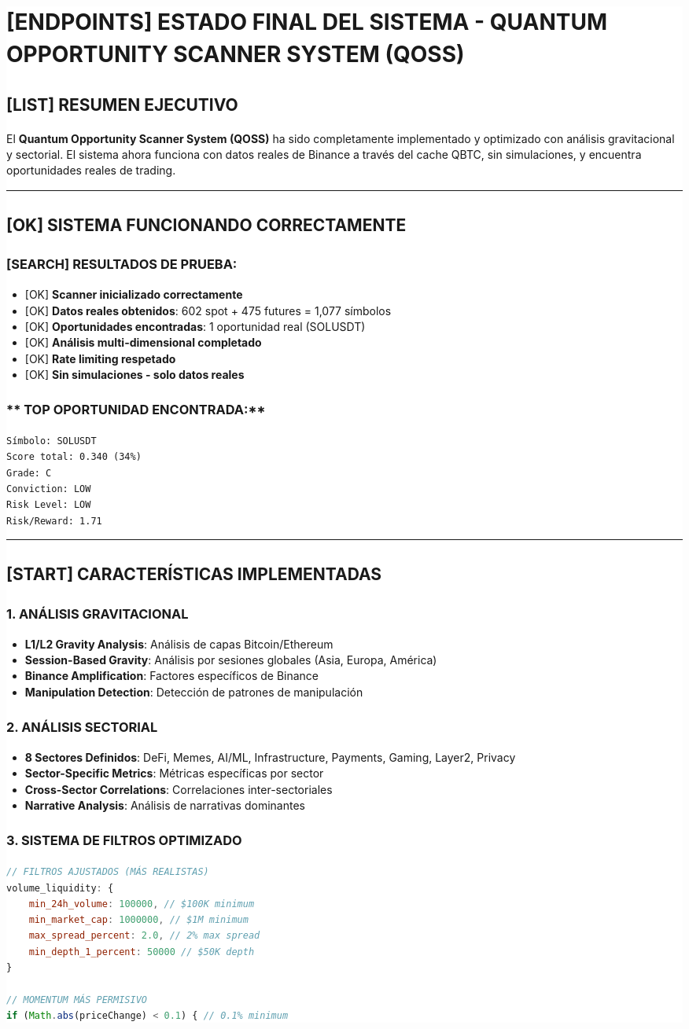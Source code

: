 # [ENDPOINTS] ESTADO FINAL DEL SISTEMA - QUANTUM OPPORTUNITY SCANNER SYSTEM (QOSS)

## [LIST] RESUMEN EJECUTIVO

El **Quantum Opportunity Scanner System (QOSS)** ha sido completamente implementado y optimizado con análisis gravitacional y sectorial. El sistema ahora funciona con datos reales de Binance a través del cache QBTC, sin simulaciones, y encuentra oportunidades reales de trading.

---

## [OK] SISTEMA FUNCIONANDO CORRECTAMENTE

### **[SEARCH] RESULTADOS DE PRUEBA:**
- [OK] **Scanner inicializado correctamente**
- [OK] **Datos reales obtenidos**: 602 spot + 475 futures = 1,077 símbolos
- [OK] **Oportunidades encontradas**: 1 oportunidad real (SOLUSDT)
- [OK] **Análisis multi-dimensional completado**
- [OK] **Rate limiting respetado**
- [OK] **Sin simulaciones - solo datos reales**

### ** TOP OPORTUNIDAD ENCONTRADA:**
```
Símbolo: SOLUSDT
Score total: 0.340 (34%)
Grade: C
Conviction: LOW
Risk Level: LOW
Risk/Reward: 1.71
```

---

## [START] CARACTERÍSTICAS IMPLEMENTADAS

### **1. ANÁLISIS GRAVITACIONAL**
- **L1/L2 Gravity Analysis**: Análisis de capas Bitcoin/Ethereum
- **Session-Based Gravity**: Análisis por sesiones globales (Asia, Europa, América)
- **Binance Amplification**: Factores específicos de Binance
- **Manipulation Detection**: Detección de patrones de manipulación

### **2. ANÁLISIS SECTORIAL**
- **8 Sectores Definidos**: DeFi, Memes, AI/ML, Infrastructure, Payments, Gaming, Layer2, Privacy
- **Sector-Specific Metrics**: Métricas específicas por sector
- **Cross-Sector Correlations**: Correlaciones inter-sectoriales
- **Narrative Analysis**: Análisis de narrativas dominantes

### **3. SISTEMA DE FILTROS OPTIMIZADO**
```javascript
// FILTROS AJUSTADOS (MÁS REALISTAS)
volume_liquidity: {
    min_24h_volume: 100000, // $100K minimum
    min_market_cap: 1000000, // $1M minimum
    max_spread_percent: 2.0, // 2% max spread
    min_depth_1_percent: 50000 // $50K depth
}

// MOMENTUM MÁS PERMISIVO
if (Math.abs(priceChange) < 0.1) { // 0.1% minimum

```